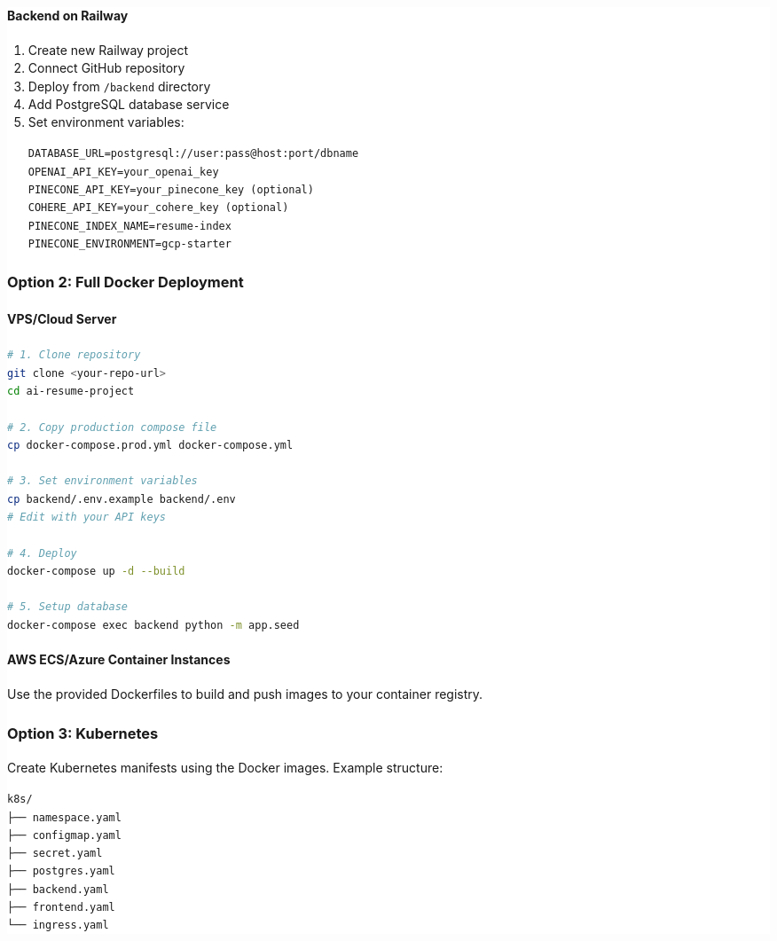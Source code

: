 #### Backend on Railway
1. Create new Railway project
2. Connect GitHub repository
3. Deploy from `/backend` directory
4. Add PostgreSQL database service
5. Set environment variables:
   ```
   DATABASE_URL=postgresql://user:pass@host:port/dbname
   OPENAI_API_KEY=your_openai_key
   PINECONE_API_KEY=your_pinecone_key (optional)
   COHERE_API_KEY=your_cohere_key (optional)
   PINECONE_INDEX_NAME=resume-index
   PINECONE_ENVIRONMENT=gcp-starter
   ```

### Option 2: Full Docker Deployment

#### VPS/Cloud Server
```bash
# 1. Clone repository
git clone <your-repo-url>
cd ai-resume-project

# 2. Copy production compose file
cp docker-compose.prod.yml docker-compose.yml

# 3. Set environment variables
cp backend/.env.example backend/.env
# Edit with your API keys

# 4. Deploy
docker-compose up -d --build

# 5. Setup database
docker-compose exec backend python -m app.seed
```

#### AWS ECS/Azure Container Instances
Use the provided Dockerfiles to build and push images to your container registry.

### Option 3: Kubernetes

Create Kubernetes manifests using the Docker images. Example structure:
```
k8s/
├── namespace.yaml
├── configmap.yaml
├── secret.yaml
├── postgres.yaml
├── backend.yaml
├── frontend.yaml
└── ingress.yaml
```
